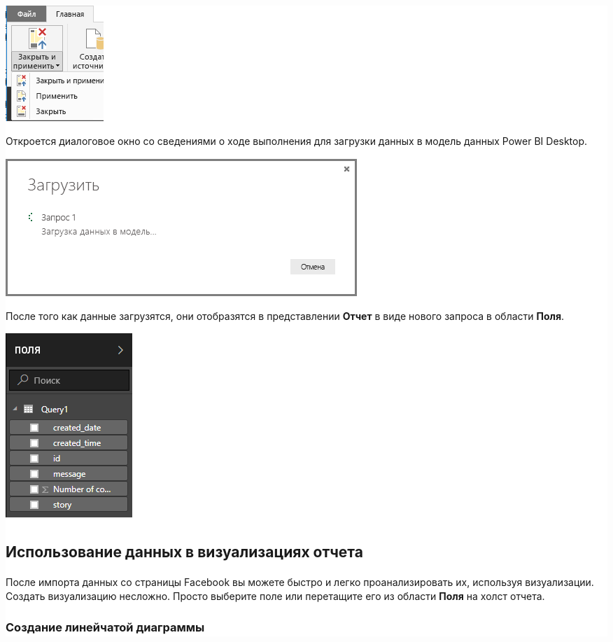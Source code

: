    ![Закрыть и применить](media/desktop-tutorial-facebook-analytics/t_fb_1-loadandclose.png)
   
   Откроется диалоговое окно со сведениями о ходе выполнения для загрузки данных в модель данных Power BI Desktop. 
   
   ![Загрузка данных](media/desktop-tutorial-facebook-analytics/t_fb_1-loading.png)
   
   После того как данные загрузятся, они отобразятся в представлении **Отчет** в виде нового запроса в области **Поля**.
   
   ![Новый запрос](media/desktop-tutorial-facebook-analytics/fb-newquery.png)
   
## <a name="use-the-data-in-report-visualizations"></a>Использование данных в визуализациях отчета 

После импорта данных со страницы Facebook вы можете быстро и легко проанализировать их, используя визуализации. Создать визуализацию несложно. Просто выберите поле или перетащите его из области **Поля** на холст отчета.

### <a name="create-a-bar-chart"></a>Создание линейчатой диаграммы
